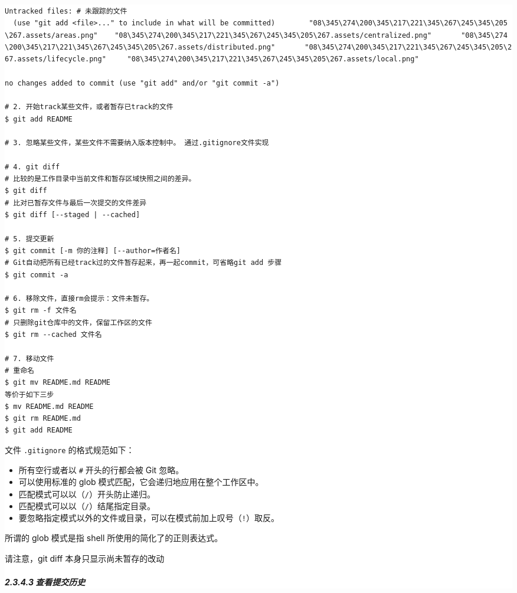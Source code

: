 ```shell
Untracked files: # 未跟踪的文件
  (use "git add <file>..." to include in what will be committed)        "08\345\274\200\345\217\221\345\267\245\345\205\267.assets/areas.png"    "08\345\274\200\345\217\221\345\267\245\345\205\267.assets/centralized.png"       "08\345\274\200\345\217\221\345\267\245\345\205\267.assets/distributed.png"       "08\345\274\200\345\217\221\345\267\245\345\205\267.assets/lifecycle.png"     "08\345\274\200\345\217\221\345\267\245\345\205\267.assets/local.png"
  
no changes added to commit (use "git add" and/or "git commit -a")

# 2. 开始track某些文件，或者暂存已track的文件
$ git add README

# 3. 忽略某些文件，某些文件不需要纳入版本控制中。 通过.gitignore文件实现

# 4. git diff 
# 比较的是工作目录中当前文件和暂存区域快照之间的差异。 
$ git diff
# 比对已暂存文件与最后一次提交的文件差异
$ git diff [--staged | --cached]

# 5. 提交更新
$ git commit [-m 你的注释] [--author=作者名]
# Git自动把所有已经track过的文件暂存起来，再一起commit，可省略git add 步骤
$ git commit -a

# 6. 移除文件，直接rm会提示：文件未暂存。
$ git rm -f 文件名
# 只删除git仓库中的文件，保留工作区的文件
$ git rm --cached 文件名

# 7. 移动文件
# 重命名
$ git mv README.md README 
等价于如下三步
$ mv README.md README
$ git rm README.md
$ git add README
```

文件 `.gitignore` 的格式规范如下：

- 所有空行或者以 `#` 开头的行都会被 Git 忽略。
- 可以使用标准的 glob 模式匹配，它会递归地应用在整个工作区中。
- 匹配模式可以以（`/`）开头防止递归。
- 匹配模式可以以（`/`）结尾指定目录。
- 要忽略指定模式以外的文件或目录，可以在模式前加上叹号（`!`）取反。

所谓的 glob 模式是指 shell 所使用的简化了的正则表达式。

请注意，git diff 本身只显示尚未暂存的改动

##### 2.3.4.3 查看提交历史
